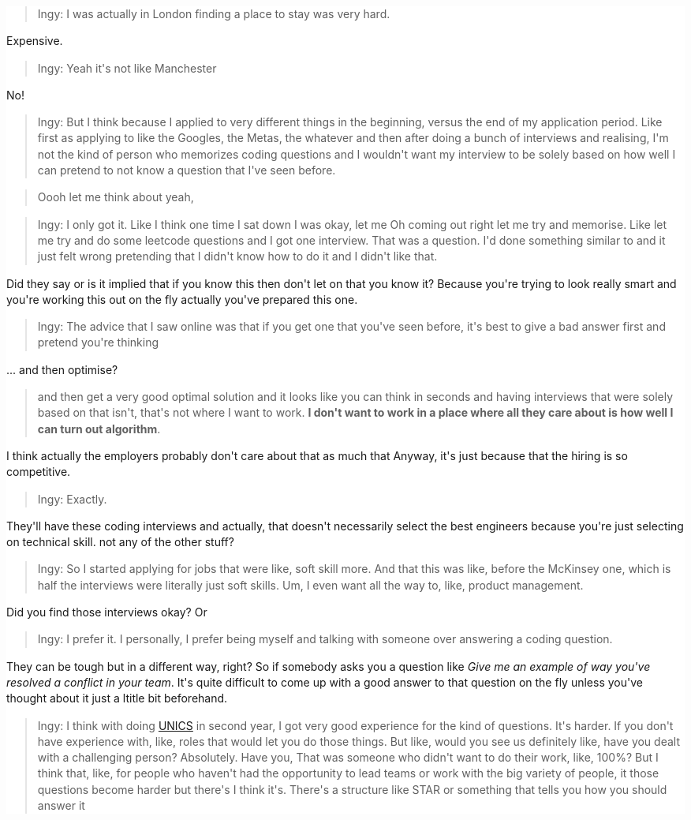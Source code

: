 > Ingy: I was actually in London finding a place to stay was very hard.

Expensive. 

> Ingy: Yeah it's not like Manchester 

No! 

> Ingy: But I think because I applied to very different things in the beginning, versus the end of my application period. Like first as applying to like the Googles, the Metas, the whatever and then after doing a bunch of interviews and realising, I'm not the kind of person who memorizes coding questions and I wouldn't want my interview to be solely based on how well I can pretend to not know a question that I've seen before.

> Oooh let me think about yeah, 

> Ingy: I only got it. Like I think one time I sat down I was okay, let me Oh coming out right let me try and memorise. Like let me try and do some leetcode questions and I got one interview. That was a question. I'd done something similar to and it just felt wrong pretending that I didn't know how to do it and I didn't like that. 

Did they say or is it implied that if you know this then don't let on that you know it? Because you're trying to look really smart and you're working this out on the fly actually you've prepared this one.

> Ingy: The advice that I saw online was that if you get one that you've seen before, it's best to give a bad answer first and pretend you're thinking 

... and then optimise? 

> and then get a very good optimal solution and it looks like you can think in seconds and having interviews that were solely based on that isn't, that's not where I want to work. **I don't want to work in a place where all they care about is how well I can turn out algorithm**.


I think actually the employers probably don't care about that as much that Anyway, it's just because that the hiring is so competitive.

> Ingy: Exactly. 

They'll have these coding interviews and actually, that doesn't necessarily select the best engineers because you're just selecting on technical skill. not any of the other stuff? 

> Ingy: So I started applying for jobs that were like, soft skill more. And that this was like, before the McKinsey one, which is half the interviews were literally just soft skills. Um, I even want all the way to, like, product management. 

Did you find those interviews okay? Or 

> Ingy: I prefer it. I personally, I prefer being myself and talking with someone over answering a coding question.

They can be tough but in a different way, right? So if somebody asks you a question like *Give me an example of way you've resolved a conflict in your team*. It's quite difficult to come up with a good answer to that question on the fly unless you've thought about it just a ltitle bit beforehand.

> Ingy: I think with doing [UNICS](https://unicsmcr.com/) in second year, I got very good experience for the kind of questions. It's harder. If you don't have experience with, like, roles that would let you do those things. But like, would you see us definitely like, have you dealt with a challenging person? Absolutely. Have you, That was someone who didn't want to do their work, like, 100%? But I think that, like, for people who haven't had the opportunity to  lead teams or work with the big variety of people, it those questions become harder but there's I think it's. There's a structure like STAR or something that tells you how you should answer it 
